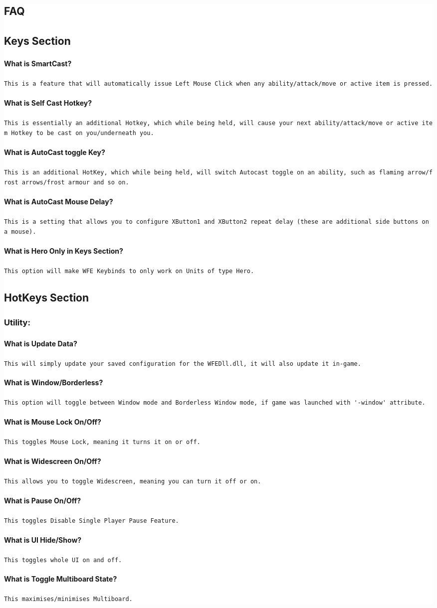 ## FAQ

## Keys Section

#### What is SmartCast?
    This is a feature that will automatically issue Left Mouse Click when any ability/attack/move or active item is pressed.

#### What is Self Cast Hotkey?
    This is essentially an additional Hotkey, which while being held, will cause your next ability/attack/move or active item Hotkey to be cast on you/underneath you.

#### What is AutoCast toggle Key?
    This is an additional HotKey, which while being held, will switch Autocast toggle on an ability, such as flaming arrow/frost arrows/frost armour and so on.

#### What is AutoCast Mouse Delay?
    This is a setting that allows you to configure XButton1 and XButton2 repeat delay (these are additional side buttons on a mouse).

#### What is Hero Only in Keys Section?
    This option will make WFE Keybinds to only work on Units of type Hero.

## HotKeys Section
### Utility:

#### What is Update Data?
    This will simply update your saved configuration for the WFEDll.dll, it will also update it in-game.

#### What is Window/Borderless?
    This option will toggle between Window mode and Borderless Window mode, if game was launched with '-window' attribute.

#### What is Mouse Lock On/Off?
    This toggles Mouse Lock, meaning it turns it on or off.

#### What is Widescreen On/Off?
    This allows you to toggle Widescreen, meaning you can turn it off or on.

#### What is Pause On/Off?
    This toggles Disable Single Player Pause Feature.

#### What is UI Hide/Show?
    This toggles whole UI on and off.

#### What is Toggle Multiboard State?
    This maximises/minimises Multiboard.
